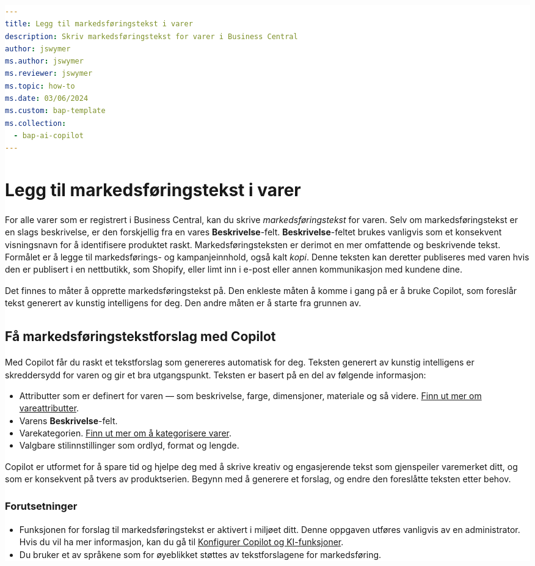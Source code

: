 ```yaml
---
title: Legg til markedsføringstekst i varer
description: Skriv markedsføringstekst for varer i Business Central
author: jswymer
ms.author: jswymer
ms.reviewer: jswymer
ms.topic: how-to
ms.date: 03/06/2024
ms.custom: bap-template
ms.collection:
  - bap-ai-copilot
---
```


# <a name="add-marketing-text-to-items"></a>Legg til markedsføringstekst i varer

For alle varer som er registrert i Business Central, kan du skrive *markedsføringstekst* for varen. Selv om markedsføringstekst er en slags beskrivelse, er den forskjellig fra en vares **Beskrivelse**-felt. **Beskrivelse**-feltet brukes vanligvis som et konsekvent visningsnavn for å identifisere produktet raskt. Markedsføringsteksten er derimot en mer omfattende og beskrivende tekst. Formålet er å legge til markedsførings- og kampanjeinnhold, også kalt *kopi*. Denne teksten kan deretter publiseres med varen hvis den er publisert i en nettbutikk, som Shopify, eller limt inn i e-post eller annen kommunikasjon med kundene dine.

Det finnes to måter å opprette markedsføringstekst på. Den enkleste måten å komme i gang på er å bruke Copilot, som foreslår tekst generert av kunstig intelligens for deg. Den andre måten er å starte fra grunnen av. 

## <a name="get-marketing-text-suggestions-with-copilot"></a><a name=copilot></a>Få markedsføringstekstforslag med Copilot

Med Copilot får du raskt et tekstforslag som genereres automatisk for deg. Teksten generert av kunstig intelligens er skreddersydd for varen og gir et bra utgangspunkt. Teksten er basert på en del av følgende informasjon:

- Attributter som er definert for varen &mdash; som beskrivelse, farge, dimensjoner, materiale og så videre. [Finn ut mer om vareattributter](inventory-how-work-item-attributes.md).
- Varens **Beskrivelse**-felt.
- Varekategorien. [Finn ut mer om å kategorisere varer](inventory-how-categorize-items.md).
- Valgbare stilinnstillinger som ordlyd, format og lengde.

Copilot er utformet for å spare tid og hjelpe deg med å skrive kreativ og engasjerende tekst som gjenspeiler varemerket ditt, og som er konsekvent på tvers av produktserien. Begynn med å generere et forslag, og endre den foreslåtte teksten etter behov.

### <a name="prerequisites"></a>Forutsetninger

- Funksjonen for forslag til markedsføringstekst er aktivert i miljøet ditt. Denne oppgaven utføres vanligvis av en administrator. Hvis du vil ha mer informasjon, kan du gå til [Konfigurer Copilot og KI-funksjoner](enable-ai.md).
- Du bruker et av språkene som for øyeblikket støttes av tekstforslagene for markedsføring.
